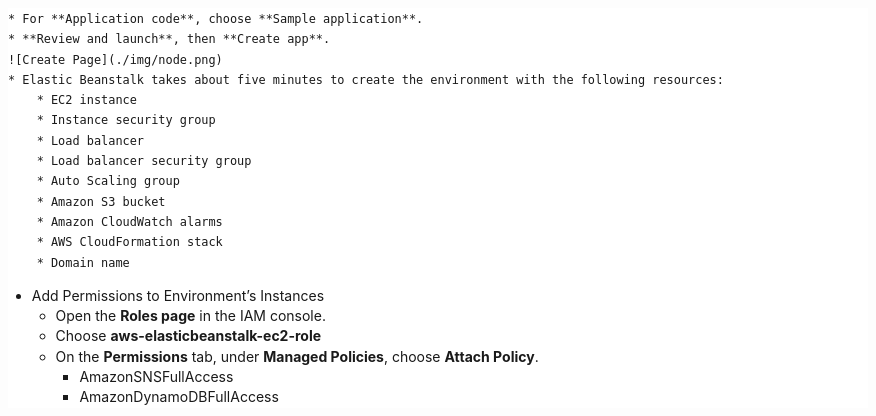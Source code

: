     * For **Application code**, choose **Sample application**.
    * **Review and launch**, then **Create app**.
    ![Create Page](./img/node.png)
    * Elastic Beanstalk takes about five minutes to create the environment with the following resources:
        * EC2 instance
        * Instance security group
        * Load balancer
        * Load balancer security group
        * Auto Scaling group
        * Amazon S3 bucket
        * Amazon CloudWatch alarms
        * AWS CloudFormation stack
        * Domain name
* Add Permissions to Environment’s Instances
    * Open the **Roles page** in the IAM console.
    * Choose **aws-elasticbeanstalk-ec2-role**
    * On the **Permissions** tab, under **Managed Policies**, choose **Attach Policy**.
        * AmazonSNSFullAccess
        * AmazonDynamoDBFullAccess